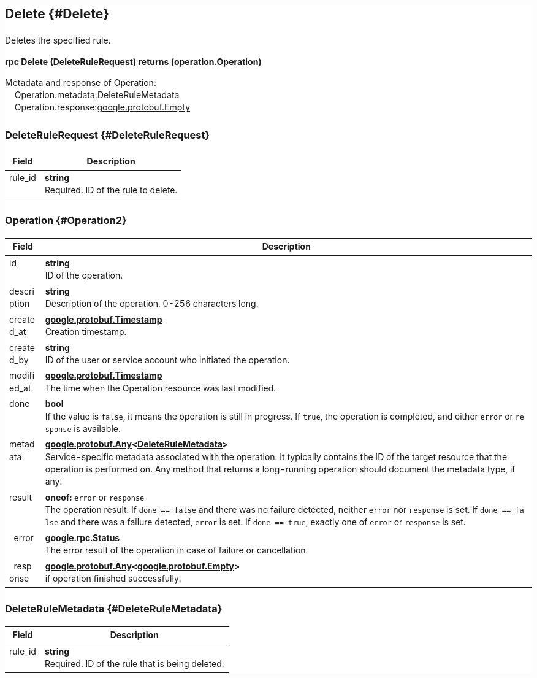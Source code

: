 
## Delete {#Delete}

Deletes the specified rule.

**rpc Delete ([DeleteRuleRequest](#DeleteRuleRequest)) returns ([operation.Operation](#Operation2))**

Metadata and response of Operation:<br>
	&nbsp;&nbsp;&nbsp;&nbsp;Operation.metadata:[DeleteRuleMetadata](#DeleteRuleMetadata)<br>
	&nbsp;&nbsp;&nbsp;&nbsp;Operation.response:[google.protobuf.Empty](https://developers.google.com/protocol-buffers/docs/reference/google.protobuf#google.protobuf.Empty)<br>

### DeleteRuleRequest {#DeleteRuleRequest}

Field | Description
--- | ---
rule_id | **string**<br>Required. ID of the rule to delete. 


### Operation {#Operation2}

Field | Description
--- | ---
id | **string**<br>ID of the operation. 
description | **string**<br>Description of the operation. 0-256 characters long. 
created_at | **[google.protobuf.Timestamp](https://developers.google.com/protocol-buffers/docs/reference/google.protobuf#timestamp)**<br>Creation timestamp. 
created_by | **string**<br>ID of the user or service account who initiated the operation. 
modified_at | **[google.protobuf.Timestamp](https://developers.google.com/protocol-buffers/docs/reference/google.protobuf#timestamp)**<br>The time when the Operation resource was last modified. 
done | **bool**<br>If the value is `false`, it means the operation is still in progress. If `true`, the operation is completed, and either `error` or `response` is available. 
metadata | **[google.protobuf.Any](https://developers.google.com/protocol-buffers/docs/proto3#any)<[DeleteRuleMetadata](#DeleteRuleMetadata)>**<br>Service-specific metadata associated with the operation. It typically contains the ID of the target resource that the operation is performed on. Any method that returns a long-running operation should document the metadata type, if any. 
result | **oneof:** `error` or `response`<br>The operation result. If `done == false` and there was no failure detected, neither `error` nor `response` is set. If `done == false` and there was a failure detected, `error` is set. If `done == true`, exactly one of `error` or `response` is set.
&nbsp;&nbsp;error | **[google.rpc.Status](https://cloud.google.com/tasks/docs/reference/rpc/google.rpc#status)**<br>The error result of the operation in case of failure or cancellation. 
&nbsp;&nbsp;response | **[google.protobuf.Any](https://developers.google.com/protocol-buffers/docs/proto3#any)<[google.protobuf.Empty](https://developers.google.com/protocol-buffers/docs/reference/google.protobuf#google.protobuf.Empty)>**<br>if operation finished successfully. 


### DeleteRuleMetadata {#DeleteRuleMetadata}

Field | Description
--- | ---
rule_id | **string**<br>Required. ID of the rule that is being deleted. 

